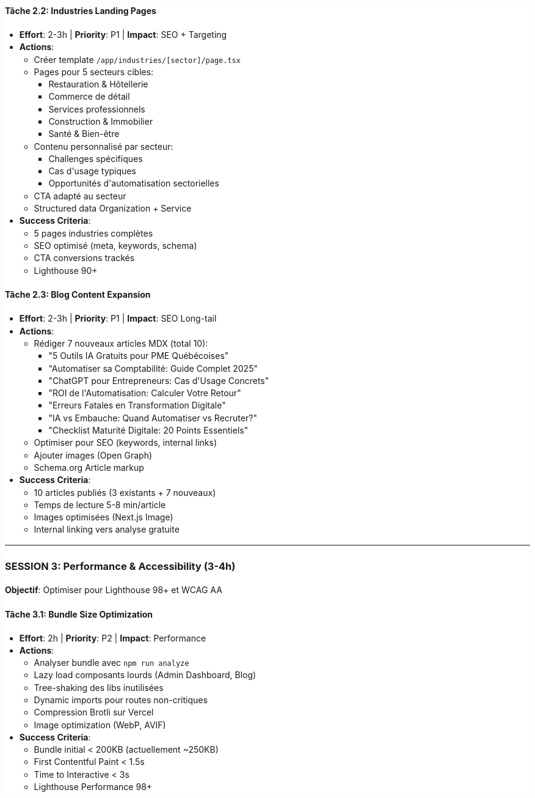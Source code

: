 #### Tâche 2.2: Industries Landing Pages
- **Effort**: 2-3h | **Priority**: P1 | **Impact**: SEO + Targeting
- **Actions**:
  - Créer template `/app/industries/[sector]/page.tsx`
  - Pages pour 5 secteurs cibles:
    - Restauration & Hôtellerie
    - Commerce de détail
    - Services professionnels
    - Construction & Immobilier
    - Santé & Bien-être
  - Contenu personnalisé par secteur:
    - Challenges spécifiques
    - Cas d'usage typiques
    - Opportunités d'automatisation sectorielles
  - CTA adapté au secteur
  - Structured data Organization + Service
- **Success Criteria**:
  - 5 pages industries complètes
  - SEO optimisé (meta, keywords, schema)
  - CTA conversions trackés
  - Lighthouse 90+

#### Tâche 2.3: Blog Content Expansion
- **Effort**: 2-3h | **Priority**: P1 | **Impact**: SEO Long-tail
- **Actions**:
  - Rédiger 7 nouveaux articles MDX (total 10):
    - "5 Outils IA Gratuits pour PME Québécoises"
    - "Automatiser sa Comptabilité: Guide Complet 2025"
    - "ChatGPT pour Entrepreneurs: Cas d'Usage Concrets"
    - "ROI de l'Automatisation: Calculer Votre Retour"
    - "Erreurs Fatales en Transformation Digitale"
    - "IA vs Embauche: Quand Automatiser vs Recruter?"
    - "Checklist Maturité Digitale: 20 Points Essentiels"
  - Optimiser pour SEO (keywords, internal links)
  - Ajouter images (Open Graph)
  - Schema.org Article markup
- **Success Criteria**:
  - 10 articles publiés (3 existants + 7 nouveaux)
  - Temps de lecture 5-8 min/article
  - Images optimisées (Next.js Image)
  - Internal linking vers analyse gratuite

---

### **SESSION 3: Performance & Accessibility (3-4h)**
**Objectif**: Optimiser pour Lighthouse 98+ et WCAG AA

#### Tâche 3.1: Bundle Size Optimization
- **Effort**: 2h | **Priority**: P2 | **Impact**: Performance
- **Actions**:
  - Analyser bundle avec `npm run analyze`
  - Lazy load composants lourds (Admin Dashboard, Blog)
  - Tree-shaking des libs inutilisées
  - Dynamic imports pour routes non-critiques
  - Compression Brotli sur Vercel
  - Image optimization (WebP, AVIF)
- **Success Criteria**:
  - Bundle initial < 200KB (actuellement ~250KB)
  - First Contentful Paint < 1.5s
  - Time to Interactive < 3s
  - Lighthouse Performance 98+
